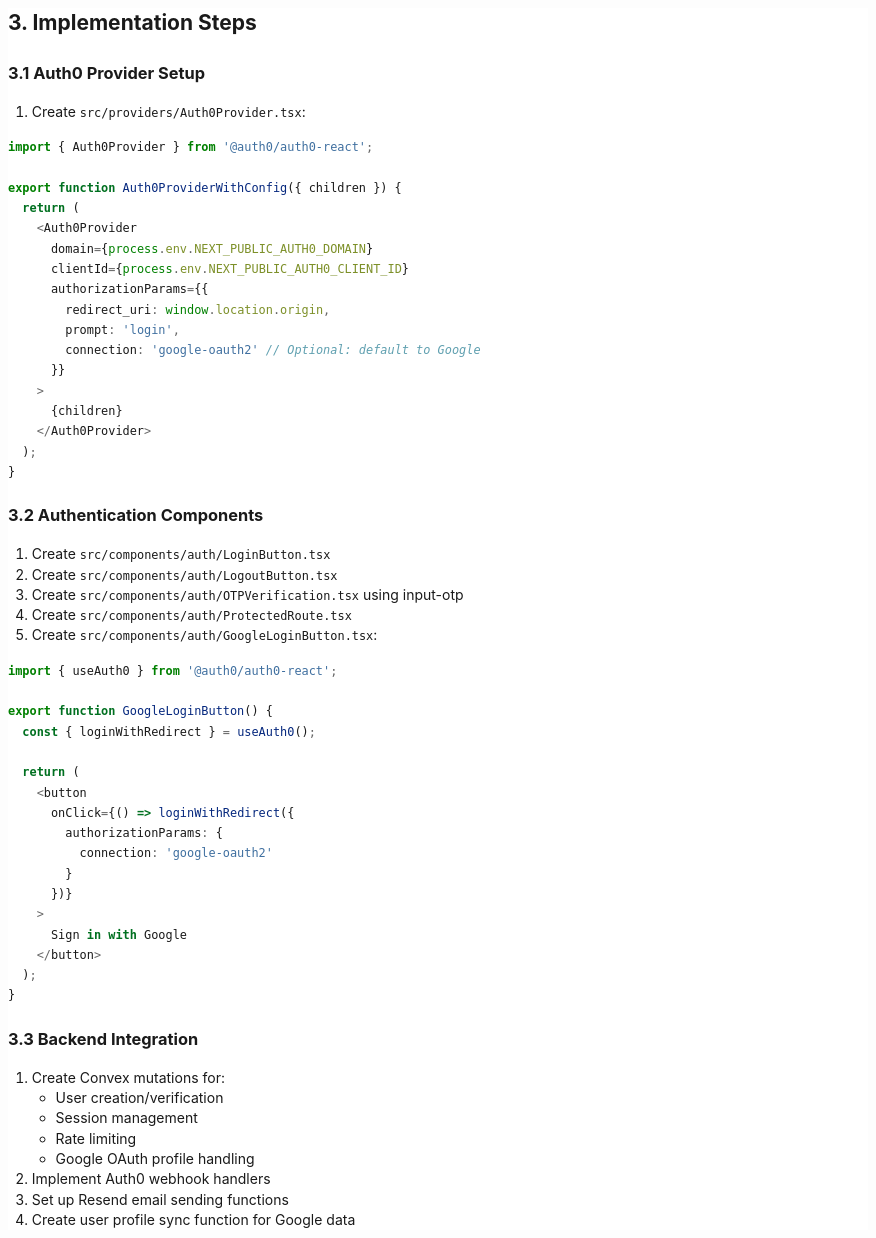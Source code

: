 ## 3. Implementation Steps

### 3.1 Auth0 Provider Setup
1. Create `src/providers/Auth0Provider.tsx`:
```typescript
import { Auth0Provider } from '@auth0/auth0-react';

export function Auth0ProviderWithConfig({ children }) {
  return (
    <Auth0Provider
      domain={process.env.NEXT_PUBLIC_AUTH0_DOMAIN}
      clientId={process.env.NEXT_PUBLIC_AUTH0_CLIENT_ID}
      authorizationParams={{
        redirect_uri: window.location.origin,
        prompt: 'login',
        connection: 'google-oauth2' // Optional: default to Google
      }}
    >
      {children}
    </Auth0Provider>
  );
}
```

### 3.2 Authentication Components
1. Create `src/components/auth/LoginButton.tsx`
2. Create `src/components/auth/LogoutButton.tsx`
3. Create `src/components/auth/OTPVerification.tsx` using input-otp
4. Create `src/components/auth/ProtectedRoute.tsx`
5. Create `src/components/auth/GoogleLoginButton.tsx`:
```typescript
import { useAuth0 } from '@auth0/auth0-react';

export function GoogleLoginButton() {
  const { loginWithRedirect } = useAuth0();
  
  return (
    <button
      onClick={() => loginWithRedirect({
        authorizationParams: {
          connection: 'google-oauth2'
        }
      })}
    >
      Sign in with Google
    </button>
  );
}
```

### 3.3 Backend Integration
1. Create Convex mutations for:
   - User creation/verification
   - Session management
   - Rate limiting
   - Google OAuth profile handling
2. Implement Auth0 webhook handlers
3. Set up Resend email sending functions
4. Create user profile sync function for Google data
